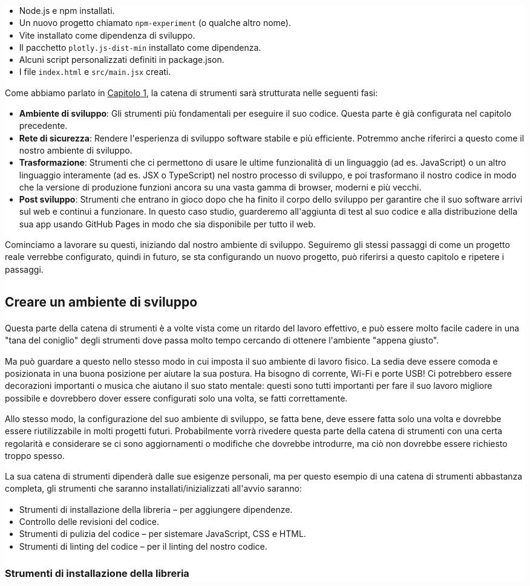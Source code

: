 - Node.js e npm installati.
- Un nuovo progetto chiamato `npm-experiment` (o qualche altro nome).
- Vite installato come dipendenza di sviluppo.
- Il pacchetto `plotly.js-dist-min` installato come dipendenza.
- Alcuni script personalizzati definiti in package.json.
- I file `index.html` e `src/main.jsx` creati.

Come abbiamo parlato in [Capitolo 1](/it/docs/Learn_web_development/Extensions/Client-side_tools/Overview), la catena di strumenti sarà strutturata nelle seguenti fasi:

- **Ambiente di sviluppo**: Gli strumenti più fondamentali per eseguire il suo codice. Questa parte è già configurata nel capitolo precedente.
- **Rete di sicurezza**: Rendere l'esperienza di sviluppo software stabile e più efficiente. Potremmo anche riferirci a questo come il nostro ambiente di sviluppo.
- **Trasformazione**: Strumenti che ci permettono di usare le ultime funzionalità di un linguaggio (ad es. JavaScript) o un altro linguaggio interamente (ad es. JSX o TypeScript) nel nostro processo di sviluppo, e poi trasformano il nostro codice in modo che la versione di produzione funzioni ancora su una vasta gamma di browser, moderni e più vecchi.
- **Post sviluppo**: Strumenti che entrano in gioco dopo che ha finito il corpo dello sviluppo per garantire che il suo software arrivi sul web e continui a funzionare. In questo caso studio, guarderemo all'aggiunta di test al suo codice e alla distribuzione della sua app usando GitHub Pages in modo che sia disponibile per tutto il web.

Cominciamo a lavorare su questi, iniziando dal nostro ambiente di sviluppo. Seguiremo gli stessi passaggi di come un progetto reale verrebbe configurato, quindi in futuro, se sta configurando un nuovo progetto, può riferirsi a questo capitolo e ripetere i passaggi.

## Creare un ambiente di sviluppo

Questa parte della catena di strumenti è a volte vista come un ritardo del lavoro effettivo, e può essere molto facile cadere in una "tana del coniglio" degli strumenti dove passa molto tempo cercando di ottenere l'ambiente "appena giusto".

Ma può guardare a questo nello stesso modo in cui imposta il suo ambiente di lavoro fisico. La sedia deve essere comoda e posizionata in una buona posizione per aiutare la sua postura. Ha bisogno di corrente, Wi-Fi e porte USB! Ci potrebbero essere decorazioni importanti o musica che aiutano il suo stato mentale: questi sono tutti importanti per fare il suo lavoro migliore possibile e dovrebbero dover essere configurati solo una volta, se fatti correttamente.

Allo stesso modo, la configurazione del suo ambiente di sviluppo, se fatta bene, deve essere fatta solo una volta e dovrebbe essere riutilizzabile in molti progetti futuri. Probabilmente vorrà rivedere questa parte della catena di strumenti con una certa regolarità e considerare se ci sono aggiornamenti o modifiche che dovrebbe introdurre, ma ciò non dovrebbe essere richiesto troppo spesso.

La sua catena di strumenti dipenderà dalle sue esigenze personali, ma per questo esempio di una catena di strumenti abbastanza completa, gli strumenti che saranno installati/inizializzati all'avvio saranno:

- Strumenti di installazione della libreria – per aggiungere dipendenze.
- Controllo delle revisioni del codice.
- Strumenti di pulizia del codice – per sistemare JavaScript, CSS e HTML.
- Strumenti di linting del codice – per il linting del nostro codice.

### Strumenti di installazione della libreria
